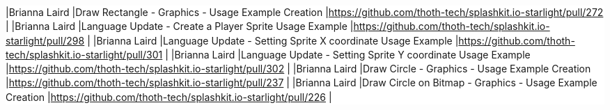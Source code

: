 |Brianna Laird                         |Draw Rectangle - Graphics - Usage Example Creation           |https://github.com/thoth-tech/splashkit.io-starlight/pull/272                                                                                                                                                                                                                                                                                                                                                                                                                                                                                                                                                                                                                                                                                                                                                                    |
|Brianna Laird                         |Language Update - Create a Player Sprite Usage Example       |https://github.com/thoth-tech/splashkit.io-starlight/pull/298                                                                                                                                                                                                                                                                                                                                                                                                                                                                                                                                                                                                                                                                                                                                                                    |
|Brianna Laird                         |Language Update - Setting Sprite X coordinate Usage Example  |https://github.com/thoth-tech/splashkit.io-starlight/pull/301                                                                                                                                                                                                                                                                                                                                                                                                                                                                                                                                                                                                                                                                                                                                                                    |
|Brianna Laird                         |Language Update - Setting Sprite Y coordinate Usage Example  |https://github.com/thoth-tech/splashkit.io-starlight/pull/302                                                                                                                                                                                                                                                                                                                                                                                                                                                                                                                                                                                                                                                                                                                                                                    |
|Brianna Laird                         |Draw Circle - Graphics - Usage Example Creation              |https://github.com/thoth-tech/splashkit.io-starlight/pull/237                                                                                                                                                                                                                                                                                                                                                                                                                                                                                                                                                                                                                                                                                                                                                                    |
|Brianna Laird                         |Draw Circle on Bitmap - Graphics - Usage Example Creation    |https://github.com/thoth-tech/splashkit.io-starlight/pull/226                                                                                                                                                                                                                                                                                                                                                                                                                                                                                                                                                                                                                                                                                                                                                                    |
